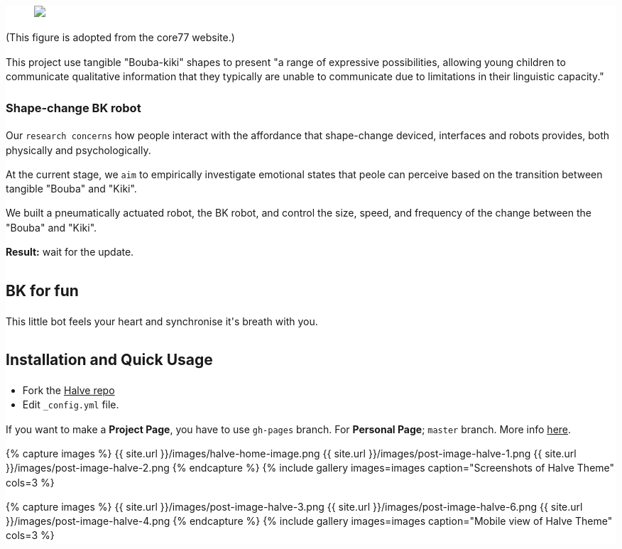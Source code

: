 <figure>
<img src="{{site.baseurl}}/images/bk/bkexample.jpeg" width = "400"/>
</figure>
(This figure is adopted from the core77 website.)

This project use tangible "Bouba-kiki" shapes to present "a range of expressive possibilities, allowing young children to communicate qualitative information that they typically are unable to communicate due to limitations in their linguistic capacity."

### Shape-change BK robot
Our ``research concerns`` how people interact with the affordance that shape-change deviced, interfaces and robots provides, both physically and psychologically.

At the current stage, we ``aim`` to empirically investigate emotional states that peole can perceive based on the transition between tangible "Bouba" and "Kiki".

We built a pneumatically actuated robot, the BK robot, and control the size, speed, and frequency of the change between the "Bouba" and "Kiki".


<iframe width="560" height="315" src="https://www.youtube.com/embed/WCvqHNx1njk" frameborder="0" allow="accelerometer; autoplay; encrypted-media; gyroscope; picture-in-picture" allowfullscreen></iframe>


**Result:** wait for the update.

## BK for fun
This little bot feels your heart and synchronise it's breath with you.
<iframe width="560" height="315" src="https://www.youtube.com/embed/zzrMWaAxrA4" frameborder="0" allow="accelerometer; autoplay; encrypted-media; gyroscope; picture-in-picture" allowfullscreen></iframe>

      
## Installation and Quick Usage
* Fork the [Halve repo](https://github.com/TaylanTatli/Halve/fork)
* Edit `_config.yml` file.

If you want to make a **Project Page**, you have to use `gh-pages` branch. For **Personal Page**; `master` branch. More info [here](https://help.github.com/articles/about-github-pages-and-jekyll/#jekylls-build-process).

{% capture images %}
	{{ site.url }}/images/halve-home-image.png
	{{ site.url }}/images/post-image-halve-1.png
	{{ site.url }}/images/post-image-halve-2.png
{% endcapture %}
{% include gallery images=images caption="Screenshots of Halve Theme" cols=3 %}

{% capture images %}
	{{ site.url }}/images/post-image-halve-3.png
	{{ site.url }}/images/post-image-halve-6.png
	{{ site.url }}/images/post-image-halve-4.png
{% endcapture %}
{% include gallery images=images caption="Mobile view of Halve Theme" cols=3 %}
      
